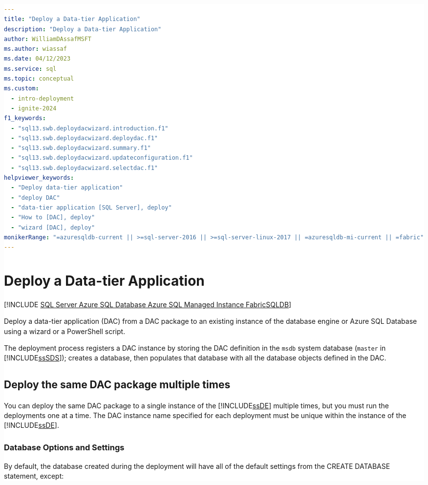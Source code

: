 ```yaml
---
title: "Deploy a Data-tier Application"
description: "Deploy a Data-tier Application"
author: WilliamDAssafMSFT
ms.author: wiassaf
ms.date: 04/12/2023
ms.service: sql
ms.topic: conceptual
ms.custom:
  - intro-deployment
  - ignite-2024
f1_keywords:
  - "sql13.swb.deploydacwizard.introduction.f1"
  - "sql13.swb.deploydacwizard.deploydac.f1"
  - "sql13.swb.deploydacwizard.summary.f1"
  - "sql13.swb.deploydacwizard.updateconfiguration.f1"
  - "sql13.swb.deploydacwizard.selectdac.f1"
helpviewer_keywords:
  - "Deploy data-tier application"
  - "deploy DAC"
  - "data-tier application [SQL Server], deploy"
  - "How to [DAC], deploy"
  - "wizard [DAC], deploy"
monikerRange: "=azuresqldb-current || >=sql-server-2016 || >=sql-server-linux-2017 || =azuresqldb-mi-current || =fabric"
---
```


# Deploy a Data-tier Application

[!INCLUDE [SQL Server Azure SQL Database Azure SQL Managed Instance FabricSQLDB](../../includes/applies-to-version/sql-asdb-asdbmi-fabricsqldb.md)]

Deploy a data-tier application (DAC) from a DAC package to an existing instance of the database engine or Azure SQL Database  using a wizard or a PowerShell script.

 The deployment process registers a DAC instance by storing the DAC definition in the `msdb` system database (`master` in [!INCLUDE[ssSDS](../../includes/sssds-md.md)]); creates a database, then populates that database with all the database objects defined in the DAC.

## Deploy the same DAC package multiple times

You can deploy the same DAC package to a single instance of the [!INCLUDE[ssDE](../../includes/ssde-md.md)] multiple times, but you must run the deployments one at a time. The DAC instance name specified for each deployment must be unique within the instance of the [!INCLUDE[ssDE](../../includes/ssde-md.md)].

### Database Options and Settings

By default, the database created during the deployment will have all of the default settings from the CREATE DATABASE statement, except:
